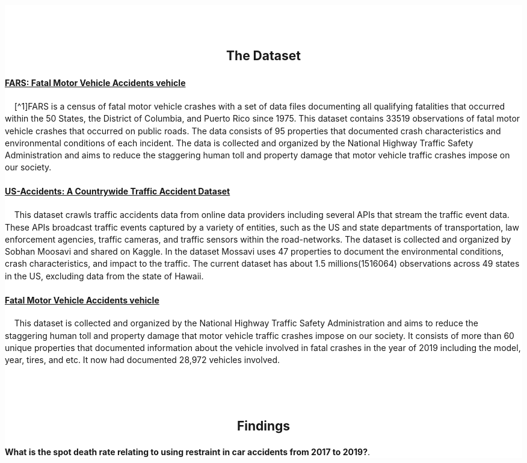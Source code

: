 <br>
<br>

<div align = "center"><h2>The Dataset</h2></div>

#### **[FARS: Fatal Motor Vehicle Accidents vehicle](https://www.nhtsa.gov/node/97996/251)**<br>
&nbsp;&nbsp;&nbsp;&nbsp;[^1]FARS is a census of fatal motor vehicle crashes with a set of data files documenting all qualifying fatalities that occurred within the 50 States, the District of Columbia, and Puerto Rico since 1975. This dataset contains 33519 observations of fatal motor vehicle crashes that occurred on public roads. The data consists of 95 properties that documented crash characteristics and environmental conditions of each incident. The data is collected and organized by the National Highway Traffic Safety Administration and aims to reduce the staggering human toll and property damage that motor vehicle traffic crashes impose on our society.

#### **[US-Accidents: A Countrywide Traffic Accident Dataset](https://www.kaggle.com/sobhanmoosavi/us-accidents)**<br>
&nbsp;&nbsp;&nbsp;&nbsp;This dataset crawls traffic accidents data from online data providers including several APIs that stream the traffic event data. These APIs broadcast traffic events captured by a variety of entities, such as the US and state departments of transportation, law enforcement agencies, traffic cameras, and traffic sensors within the road-networks. The dataset is collected and organized by Sobhan Moosavi and shared on Kaggle. In the dataset Mossavi uses 47 properties to document the environmental conditions, crash characteristics, and impact to the traffic. The current dataset has about 1.5 millions(1516064) observations across 49 states in the US, excluding data from the state of Hawaii.


#### **[Fatal Motor Vehicle Accidents vehicle](https://data-usdot.opendata.arcgis.com/datasets/fatal-motor-vehicle-accidents-vehicle/explore)**<br>
&nbsp;&nbsp;&nbsp;&nbsp;This dataset is collected and organized by the National Highway Traffic Safety Administration and aims to reduce the staggering human toll and property damage that motor vehicle traffic crashes impose on our society. It consists of more than 60 unique properties that documented information about the vehicle involved in fatal crashes in the year of 2019 including the model, year, tires, and etc. It now had documented 28,972 vehicles involved.

<br>
<br>

<div align = "center"><h2>Findings</h2></div>

**What is the spot death rate relating to using restraint in car accidents from 2017 to 2019?**.
